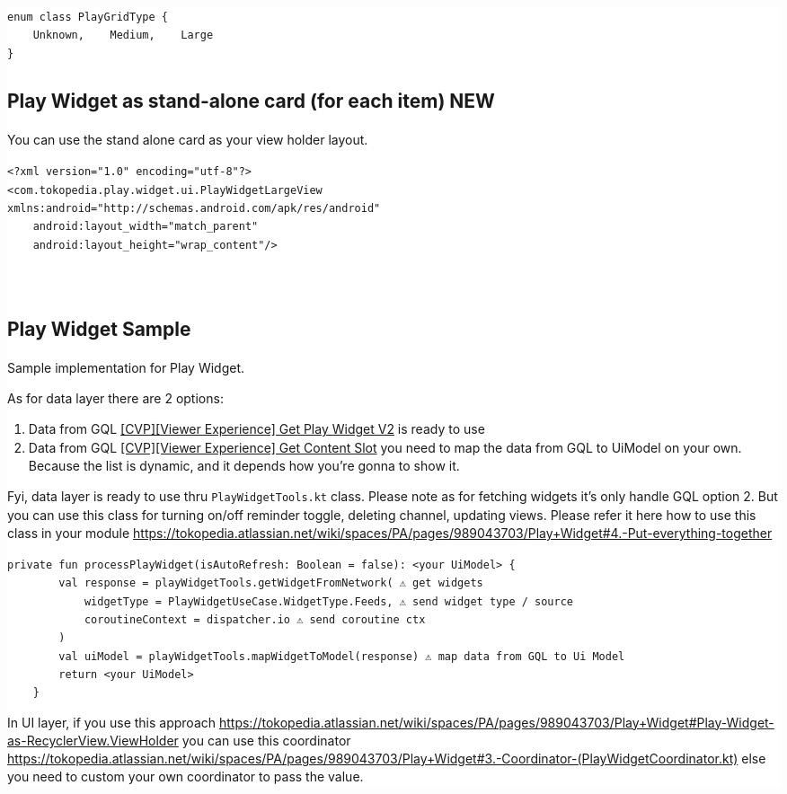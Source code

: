 
```
enum class PlayGridType {
    Unknown,    Medium,    Large
}

```

## Play Widget as stand-alone card (for each item) NEW

You can use the stand alone card as your view holder layout.



```
<?xml version="1.0" encoding="utf-8"?>
<com.tokopedia.play.widget.ui.PlayWidgetLargeView 
xmlns:android="http://schemas.android.com/apk/res/android"
    android:layout_width="match_parent"
    android:layout_height="wrap_content"/>
    
    
```

## Play Widget Sample

Sample implementation for Play Widget. 

As for data layer there are 2 options:

1. Data from GQL [[CVP][Viewer Experience] Get Play Widget V2](/wiki/spaces/CN/pages/800950288) is ready to use
2. Data from GQL [[CVP][Viewer Experience] Get Content Slot](/wiki/spaces/CN/pages/798622188) you need to map the data from GQL to UiModel on your own. Because the list is dynamic, and it depends how you’re gonna to show it.

Fyi, data layer is ready to use thru `PlayWidgetTools.kt` class. Please note as for fetching widgets it’s only handle GQL option 2. But you can use this class for turning on/off reminder toggle, deleting channel, updating views. Please refer it here how to use this class in your module <https://tokopedia.atlassian.net/wiki/spaces/PA/pages/989043703/Play+Widget#4.-Put-everything-together> 



```
private fun processPlayWidget(isAutoRefresh: Boolean = false): <your UiModel> {
        val response = playWidgetTools.getWidgetFromNetwork( ⚠️ get widgets
            widgetType = PlayWidgetUseCase.WidgetType.Feeds, ⚠️ send widget type / source
            coroutineContext = dispatcher.io ⚠️ send coroutine ctx
        )
        val uiModel = playWidgetTools.mapWidgetToModel(response) ⚠️ map data from GQL to Ui Model
        return <your UiModel>
    }
```

In UI layer, if you use this approach <https://tokopedia.atlassian.net/wiki/spaces/PA/pages/989043703/Play+Widget#Play-Widget-as-RecyclerView.ViewHolder> you can use this coordinator <https://tokopedia.atlassian.net/wiki/spaces/PA/pages/989043703/Play+Widget#3.-Coordinator-(PlayWidgetCoordinator.kt)> else you need to custom your own coordinator to pass the value.
